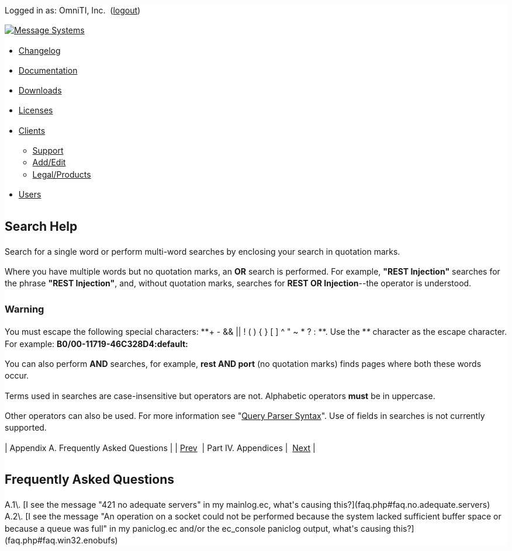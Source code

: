 Logged in as: OmniTI, Inc.  ([logout](https://support.messagesystems.com/logout.php))

[![Message Systems](https://support.messagesystems.com/images/ms-white205.png)](https://support.messagesystems.com/start.php) 

*   [Changelog](https://support.messagesystems.com/start.php?show=changelog)
*   [Documentation](https://support.messagesystems.com/docs/)
*   [Downloads](https://support.messagesystems.com/start.php)

*   [Licenses](https://support.messagesystems.com/license_summary.php)
*   <a href="">Clients</a>
    *   [Support](https://support.messagesystems.com/cs.php)
    *   [Add/Edit](https://support.messagesystems.com/edit_client.php)
    *   [Legal/Products](https://support.messagesystems.com/edit_products.php)
*   [Users](https://support.messagesystems.com/edit_customer.php)

## Search Help

Search for a single word or perform multi-word searches by enclosing your search in quotation marks.

Where you have multiple words but no quotation marks, an **OR** search is performed. For example, **"REST Injection"** searches for the phrase **"REST Injection"**, and, without quotation marks, searches for **REST OR Injection**--the operator is understood.

### Warning

You must escape the following special characters: **+ - && || ! ( ) { } [ ] ^ " ~ * ? : \**. Use the **\** character as the escape character. For example: **B0/00-11719-46C328D4\:default\:**

You can also perform **AND** searches, for example, **rest AND port** (no quotation marks) finds pages where both these words occur.

Terms used in searches are case-insensitive but operators are not. Alphabetic operators **must** be in uppercase.

Other operators can also be used. For more information see "[Query Parser Syntax](https://lucene.apache.org/core/old_versioned_docs/versions/3_0_0/queryparsersyntax.html)". Use of fields in searches is not currently supported.

| Appendix A. Frequently Asked Questions |
| [Prev](p.appendices.php)  | Part IV. Appendices |  [Next](smtp-response-codes.php) |

## Frequently Asked Questions

<a name="idp23879408"></a>

<dl>

<dt>A.1\. [I see the message "421 no adequate servers" in my mainlog.ec, what's causing this?](faq.php#faq.no.adequate.servers)</dt>

<dt>A.2\. [I see the message "An operation on a socket could not be performed because the system lacked sufficient buffer space or because a queue was full" in my paniclog.ec and/or the ec_console paniclog output, what's causing this?](faq.php#faq.win32.enobufs)</dt>
